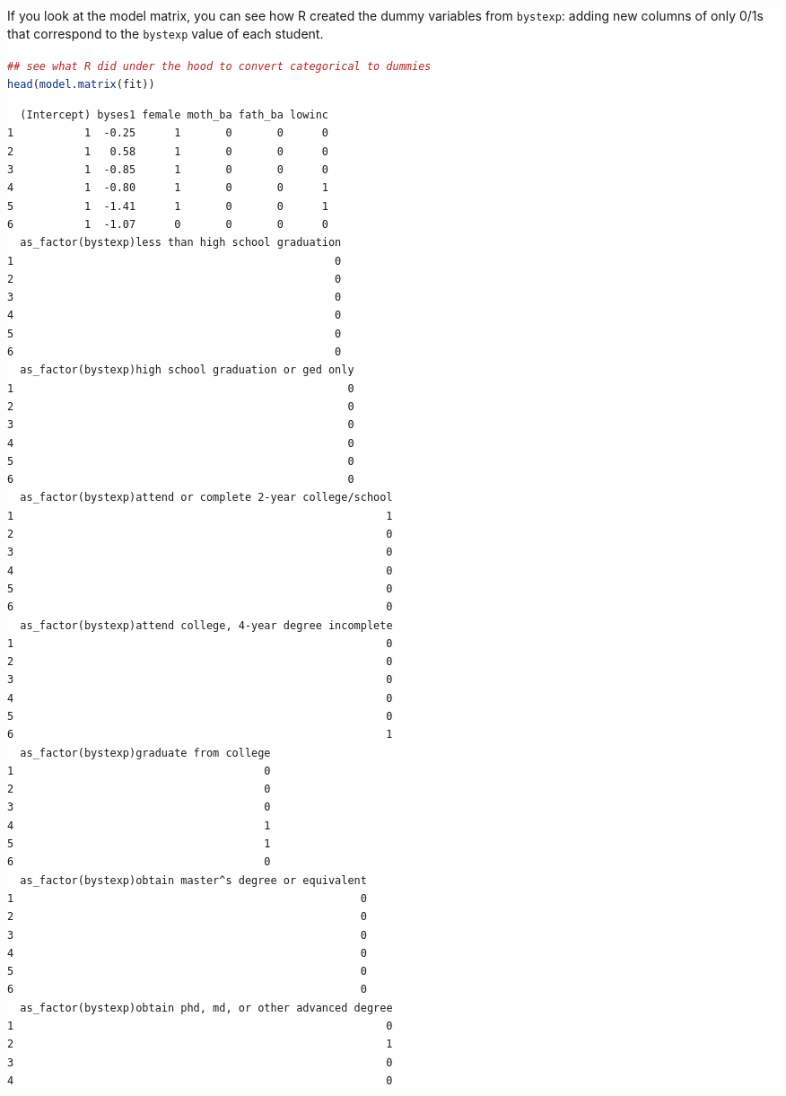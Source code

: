 If you look at the model matrix, you can see how R created the dummy
variables from `bystexp`: adding new columns of only 0/1s that
correspond to the `bystexp` value of each student.


```r
## see what R did under the hood to convert categorical to dummies
head(model.matrix(fit))
```

```
  (Intercept) byses1 female moth_ba fath_ba lowinc
1           1  -0.25      1       0       0      0
2           1   0.58      1       0       0      0
3           1  -0.85      1       0       0      0
4           1  -0.80      1       0       0      1
5           1  -1.41      1       0       0      1
6           1  -1.07      0       0       0      0
  as_factor(bystexp)less than high school graduation
1                                                  0
2                                                  0
3                                                  0
4                                                  0
5                                                  0
6                                                  0
  as_factor(bystexp)high school graduation or ged only
1                                                    0
2                                                    0
3                                                    0
4                                                    0
5                                                    0
6                                                    0
  as_factor(bystexp)attend or complete 2-year college/school
1                                                          1
2                                                          0
3                                                          0
4                                                          0
5                                                          0
6                                                          0
  as_factor(bystexp)attend college, 4-year degree incomplete
1                                                          0
2                                                          0
3                                                          0
4                                                          0
5                                                          0
6                                                          1
  as_factor(bystexp)graduate from college
1                                       0
2                                       0
3                                       0
4                                       1
5                                       1
6                                       0
  as_factor(bystexp)obtain master^s degree or equivalent
1                                                      0
2                                                      0
3                                                      0
4                                                      0
5                                                      0
6                                                      0
  as_factor(bystexp)obtain phd, md, or other advanced degree
1                                                          0
2                                                          1
3                                                          0
4                                                          0
```